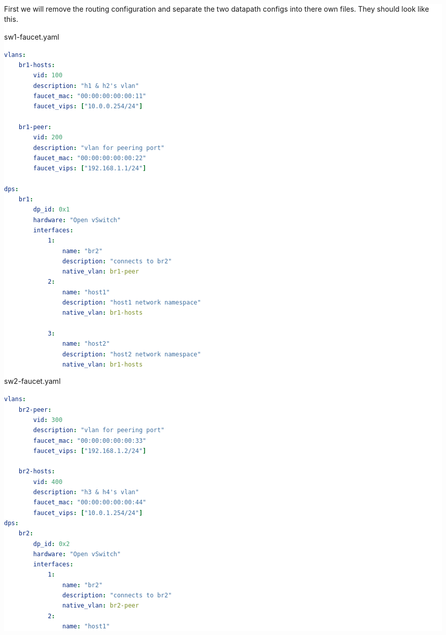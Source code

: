 
First we will remove the routing configuration and separate the two datapath configs into there own files.
They should look like this.

sw1-faucet.yaml
```yaml
vlans:
    br1-hosts:
        vid: 100
        description: "h1 & h2's vlan"
        faucet_mac: "00:00:00:00:00:11"
        faucet_vips: ["10.0.0.254/24"]

    br1-peer:
        vid: 200
        description: "vlan for peering port"
        faucet_mac: "00:00:00:00:00:22"
        faucet_vips: ["192.168.1.1/24"]

dps:
    br1:
        dp_id: 0x1
        hardware: "Open vSwitch"
        interfaces:
            1:
                name: "br2"
                description: "connects to br2"
                native_vlan: br1-peer
            2:
                name: "host1"
                description: "host1 network namespace"
                native_vlan: br1-hosts

            3:
                name: "host2"
                description: "host2 network namespace"
                native_vlan: br1-hosts
```

sw2-faucet.yaml
```yaml
vlans:
    br2-peer:
        vid: 300
        description: "vlan for peering port"
        faucet_mac: "00:00:00:00:00:33"
        faucet_vips: ["192.168.1.2/24"]

    br2-hosts:
        vid: 400
        description: "h3 & h4's vlan"
        faucet_mac: "00:00:00:00:00:44"
        faucet_vips: ["10.0.1.254/24"]
dps:
    br2:
        dp_id: 0x2
        hardware: "Open vSwitch"
        interfaces:
            1:
                name: "br2"
                description: "connects to br2"
                native_vlan: br2-peer
            2:
                name: "host1"
```